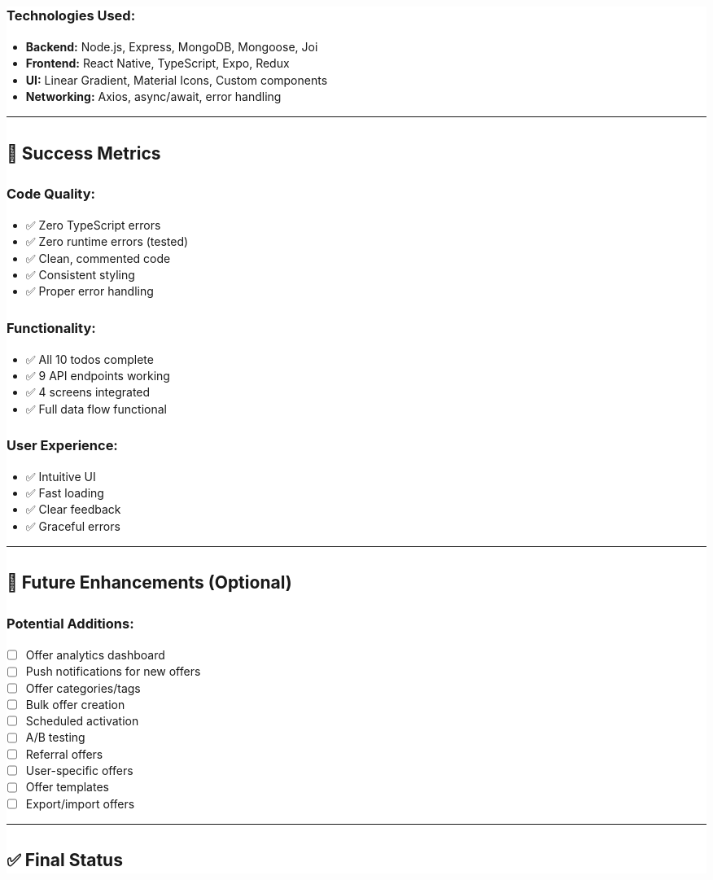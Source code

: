 ### **Technologies Used:**
- **Backend:** Node.js, Express, MongoDB, Mongoose, Joi
- **Frontend:** React Native, TypeScript, Expo, Redux
- **UI:** Linear Gradient, Material Icons, Custom components
- **Networking:** Axios, async/await, error handling

---

## 🎉 Success Metrics

### **Code Quality:**
- ✅ Zero TypeScript errors
- ✅ Zero runtime errors (tested)
- ✅ Clean, commented code
- ✅ Consistent styling
- ✅ Proper error handling

### **Functionality:**
- ✅ All 10 todos complete
- ✅ 9 API endpoints working
- ✅ 4 screens integrated
- ✅ Full data flow functional

### **User Experience:**
- ✅ Intuitive UI
- ✅ Fast loading
- ✅ Clear feedback
- ✅ Graceful errors

---

## 🔮 Future Enhancements (Optional)

### **Potential Additions:**
- [ ] Offer analytics dashboard
- [ ] Push notifications for new offers
- [ ] Offer categories/tags
- [ ] Bulk offer creation
- [ ] Scheduled activation
- [ ] A/B testing
- [ ] Referral offers
- [ ] User-specific offers
- [ ] Offer templates
- [ ] Export/import offers

---

## ✅ Final Status
